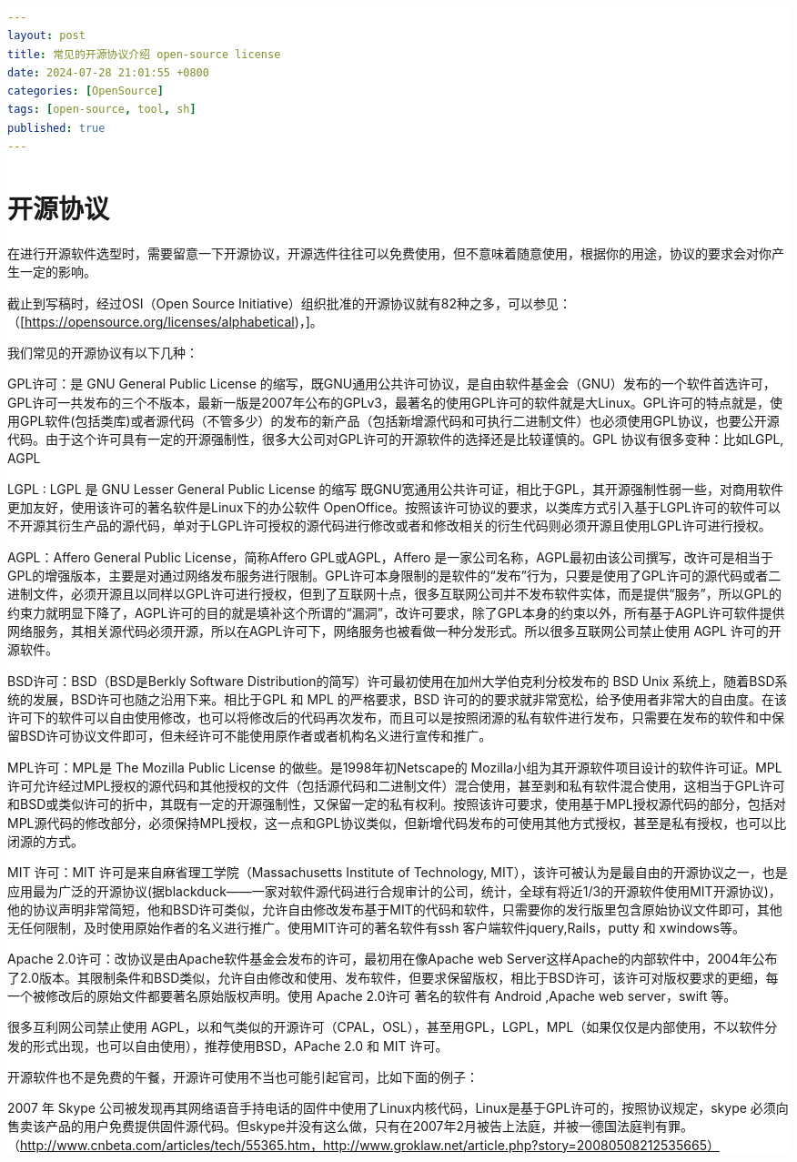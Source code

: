 ```yaml
---
layout: post
title: 常见的开源协议介绍 open-source license
date: 2024-07-28 21:01:55 +0800
categories: [OpenSource]
tags: [open-source, tool, sh]
published: true
---
```


# 开源协议

在进行开源软件选型时，需要留意一下开源协议，开源选件往往可以免费使用，但不意味着随意使用，根据你的用途，协议的要求会对你产生一定的影响。

截止到写稿时，经过OSI（Open Source Initiative）组织批准的开源协议就有82种之多，可以参见：（[https://opensource.org/licenses/alphabetical)，]。

我们常见的开源协议有以下几种：

GPL许可：是 GNU General Public License 的缩写，既GNU通用公共许可协议，是自由软件基金会（GNU）发布的一个软件首选许可，GPL许可一共发布的三个不版本，最新一版是2007年公布的GPLv3，最著名的使用GPL许可的软件就是大Linux。GPL许可的特点就是，使用GPL软件(包括类库)或者源代码（不管多少）的发布的新产品（包括新增源代码和可执行二进制文件）也必须使用GPL协议，也要公开源代码。由于这个许可具有一定的开源强制性，很多大公司对GPL许可的开源软件的选择还是比较谨慎的。GPL 协议有很多变种：比如LGPL, AGPL

LGPL : LGPL 是 GNU Lesser General Public License 的缩写 既GNU宽通用公共许可证，相比于GPL，其开源强制性弱一些，对商用软件更加友好，使用该许可的著名软件是Linux下的办公软件 OpenOffice。按照该许可协议的要求，以类库方式引入基于LGPL许可的软件可以不开源其衍生产品的源代码，单对于LGPL许可授权的源代码进行修改或者和修改相关的衍生代码则必须开源且使用LGPL许可进行授权。

AGPL：Affero General Public License，简称Affero GPL或AGPL，Affero 是一家公司名称，AGPL最初由该公司撰写，改许可是相当于GPL的增强版本，主要是对通过网络发布服务进行限制。GPL许可本身限制的是软件的“发布”行为，只要是使用了GPL许可的源代码或者二进制文件，必须开源且以同样以GPL许可进行授权，但到了互联网十点，很多互联网公司并不发布软件实体，而是提供“服务”，所以GPL的约束力就明显下降了，AGPL许可的目的就是填补这个所谓的“漏洞”，改许可要求，除了GPL本身的约束以外，所有基于AGPL许可软件提供网络服务，其相关源代码必须开源，所以在AGPL许可下，网络服务也被看做一种分发形式。所以很多互联网公司禁止使用 AGPL 许可的开源软件。

BSD许可：BSD（BSD是Berkly Software Distribution的简写）许可最初使用在加州大学伯克利分校发布的 BSD Unix 系统上，随着BSD系统的发展，BSD许可也随之沿用下来。相比于GPL 和 MPL 的严格要求，BSD 许可的的要求就非常宽松，给予使用者非常大的自由度。在该许可下的软件可以自由使用修改，也可以将修改后的代码再次发布，而且可以是按照闭源的私有软件进行发布，只需要在发布的软件和中保留BSD许可协议文件即可，但未经许可不能使用原作者或者机构名义进行宣传和推广。

MPL许可：MPL是 The Mozilla Public License 的做些。是1998年初Netscape的 Mozilla小组为其开源软件项目设计的软件许可证。MPL许可允许经过MPL授权的源代码和其他授权的文件（包括源代码和二进制文件）混合使用，甚至剥和私有软件混合使用，这相当于GPL许可和BSD或类似许可的折中，其既有一定的开源强制性，又保留一定的私有权利。按照该许可要求，使用基于MPL授权源代码的部分，包括对MPL源代码的修改部分，必须保持MPL授权，这一点和GPL协议类似，但新增代码发布的可使用其他方式授权，甚至是私有授权，也可以比闭源的方式。

MIT 许可：MIT 许可是来自麻省理工学院（Massachusetts Institute of Technology, MIT），该许可被认为是最自由的开源协议之一，也是应用最为广泛的开源协议(据blackduck——一家对软件源代码进行合规审计的公司，统计，全球有将近1/3的开源软件使用MIT开源协议)，他的协议声明非常简短，他和BSD许可类似，允许自由修改发布基于MIT的代码和软件，只需要你的发行版里包含原始协议文件即可，其他无任何限制，及时使用原始作者的名义进行推广。使用MIT许可的著名软件有ssh 客户端软件jquery,Rails，putty 和 xwindows等。

Apache 2.0许可：改协议是由Apache软件基金会发布的许可，最初用在像Apache web Server这样Apache的内部软件中，2004年公布了2.0版本。其限制条件和BSD类似，允许自由修改和使用、发布软件，但要求保留版权，相比于BSD许可，该许可对版权要求的更细，每一个被修改后的原始文件都要著名原始版权声明。使用 Apache 2.0许可 著名的软件有 Android ,Apache web server，swift 等。

很多互利网公司禁止使用 AGPL，以和气类似的开源许可（CPAL，OSL），甚至用GPL，LGPL，MPL（如果仅仅是内部使用，不以软件分发的形式出现，也可以自由使用），推荐使用BSD，APache 2.0 和 MIT 许可。

开源软件也不是免费的午餐，开源许可使用不当也可能引起官司，比如下面的例子：

2007 年 Skype 公司被发现再其网络语音手持电话的固件中使用了Linux内核代码，Linux是基于GPL许可的，按照协议规定，skype 必须向售卖该产品的用户免费提供固件源代码。但skype并没有这么做，只有在2007年2月被告上法庭，并被一德国法庭判有罪。（http://www.cnbeta.com/articles/tech/55365.htm，http://www.groklaw.net/article.php?story=20080508212535665）
